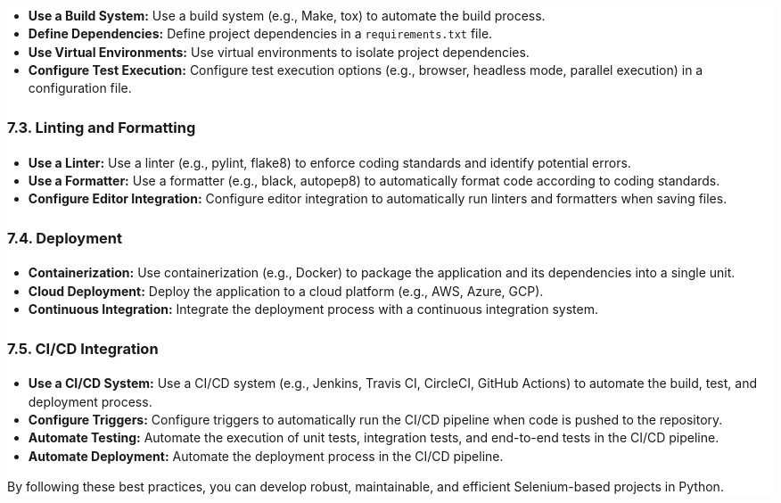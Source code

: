 - **Use a Build System:** Use a build system (e.g., Make, tox) to automate the build process.
- **Define Dependencies:** Define project dependencies in a `requirements.txt` file.
- **Use Virtual Environments:** Use virtual environments to isolate project dependencies.
- **Configure Test Execution:** Configure test execution options (e.g., browser, headless mode, parallel execution) in a configuration file.

### 7.3. Linting and Formatting

- **Use a Linter:** Use a linter (e.g., pylint, flake8) to enforce coding standards and identify potential errors.
- **Use a Formatter:** Use a formatter (e.g., black, autopep8) to automatically format code according to coding standards.
- **Configure Editor Integration:** Configure editor integration to automatically run linters and formatters when saving files.

### 7.4. Deployment

- **Containerization:** Use containerization (e.g., Docker) to package the application and its dependencies into a single unit.
- **Cloud Deployment:** Deploy the application to a cloud platform (e.g., AWS, Azure, GCP).
- **Continuous Integration:** Integrate the deployment process with a continuous integration system.

### 7.5. CI/CD Integration

- **Use a CI/CD System:** Use a CI/CD system (e.g., Jenkins, Travis CI, CircleCI, GitHub Actions) to automate the build, test, and deployment process.
- **Configure Triggers:** Configure triggers to automatically run the CI/CD pipeline when code is pushed to the repository.
- **Automate Testing:** Automate the execution of unit tests, integration tests, and end-to-end tests in the CI/CD pipeline.
- **Automate Deployment:** Automate the deployment process in the CI/CD pipeline.

By following these best practices, you can develop robust, maintainable, and efficient Selenium-based projects in Python.